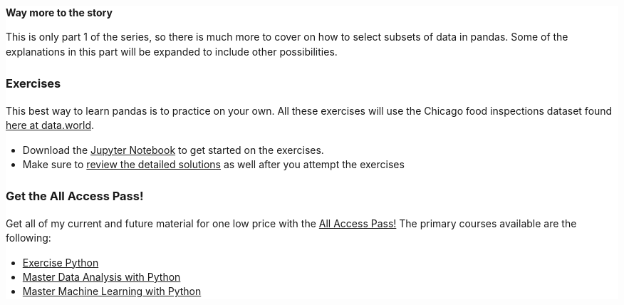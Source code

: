   **Way more to the story**

This is only part 1 of the series, so there is much more to cover on how to select subsets of data in pandas. Some of the explanations in this part will be expanded to include other possibilities.

### Exercises

This best way to learn pandas is to practice on your own. All these exercises will use the Chicago food inspections dataset found [here at data.world](https://data.world/cityofchicago/food-inspections-map).

* Download the  [Jupyter Notebook](https://github.com/tdpetrou/Learn-Pandas/blob/master/Learn-Pandas/Selecting%20Subsets/01%20Selecting%20Subsets%20with%20%5B%20%5D%2C%20.loc%20and%20.iloc.ipynb)  to get started on the exercises.
* Make sure to  [review the detailed solutions](https://github.com/tdpetrou/Learn-Pandas/blob/master/Learn-Pandas/Selecting%20Subsets/Solutions.ipynb)  as well after you attempt the exercises

### Get the All Access Pass!

Get all of my current and future material for one low price with the [All Access Pass!](http://b.link/ddallaccessm) The primary courses available are the following:

* [Exercise Python](http://b.link/exercisepythonm)
* [Master Data Analysis with Python](http://b.link/MDAPM)
* [Master Machine Learning with Python](http://b.link/MMLPM)

